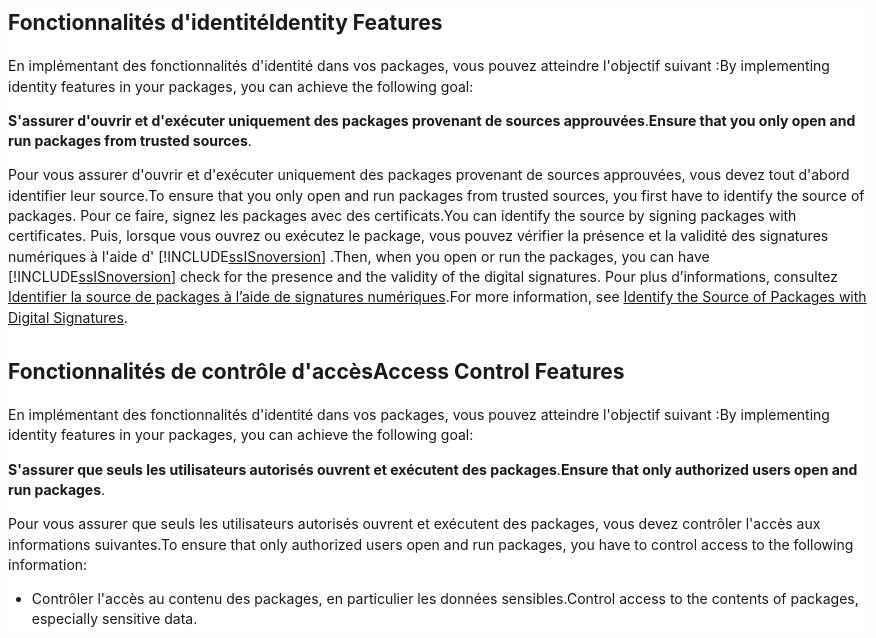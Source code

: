 ## <a name="identity-features"></a><span data-ttu-id="c6626-106">Fonctionnalités d'identité</span><span class="sxs-lookup"><span data-stu-id="c6626-106">Identity Features</span></span>  
 <span data-ttu-id="c6626-107">En implémentant des fonctionnalités d'identité dans vos packages, vous pouvez atteindre l'objectif suivant :</span><span class="sxs-lookup"><span data-stu-id="c6626-107">By implementing identity features in your packages, you can achieve the following goal:</span></span>  
  
 <span data-ttu-id="c6626-108">**S'assurer d'ouvrir et d'exécuter uniquement des packages provenant de sources approuvées**.</span><span class="sxs-lookup"><span data-stu-id="c6626-108">**Ensure that you only open and run packages from trusted sources**.</span></span>  
  
 <span data-ttu-id="c6626-109">Pour vous assurer d'ouvrir et d'exécuter uniquement des packages provenant de sources approuvées, vous devez tout d'abord identifier leur source.</span><span class="sxs-lookup"><span data-stu-id="c6626-109">To ensure that you only open and run packages from trusted sources, you first have to identify the source of packages.</span></span> <span data-ttu-id="c6626-110">Pour ce faire, signez les packages avec des certificats.</span><span class="sxs-lookup"><span data-stu-id="c6626-110">You can identify the source by signing packages with certificates.</span></span> <span data-ttu-id="c6626-111">Puis, lorsque vous ouvrez ou exécutez le package, vous pouvez vérifier la présence et la validité des signatures numériques à l'aide d' [!INCLUDE[ssISnoversion](../../includes/ssisnoversion-md.md)] .</span><span class="sxs-lookup"><span data-stu-id="c6626-111">Then, when you open or run the packages, you can have [!INCLUDE[ssISnoversion](../../includes/ssisnoversion-md.md)] check for the presence and the validity of the digital signatures.</span></span> <span data-ttu-id="c6626-112">Pour plus d’informations, consultez [Identifier la source de packages à l’aide de signatures numériques](identify-the-source-of-packages-with-digital-signatures.md).</span><span class="sxs-lookup"><span data-stu-id="c6626-112">For more information, see [Identify the Source of Packages with Digital Signatures](identify-the-source-of-packages-with-digital-signatures.md).</span></span>  
  
## <a name="access-control-features"></a><span data-ttu-id="c6626-113">Fonctionnalités de contrôle d'accès</span><span class="sxs-lookup"><span data-stu-id="c6626-113">Access Control Features</span></span>  
 <span data-ttu-id="c6626-114">En implémentant des fonctionnalités d'identité dans vos packages, vous pouvez atteindre l'objectif suivant :</span><span class="sxs-lookup"><span data-stu-id="c6626-114">By implementing identity features in your packages, you can achieve the following goal:</span></span>  
  
 <span data-ttu-id="c6626-115">**S'assurer que seuls les utilisateurs autorisés ouvrent et exécutent des packages**.</span><span class="sxs-lookup"><span data-stu-id="c6626-115">**Ensure that only authorized users open and run packages**.</span></span>  
  
 <span data-ttu-id="c6626-116">Pour vous assurer que seuls les utilisateurs autorisés ouvrent et exécutent des packages, vous devez contrôler l'accès aux informations suivantes.</span><span class="sxs-lookup"><span data-stu-id="c6626-116">To ensure that only authorized users open and run packages, you have to control access to the following information:</span></span>  
  
-   <span data-ttu-id="c6626-117">Contrôler l'accès au contenu des packages, en particulier les données sensibles.</span><span class="sxs-lookup"><span data-stu-id="c6626-117">Control access to the contents of packages, especially sensitive data.</span></span>  
  